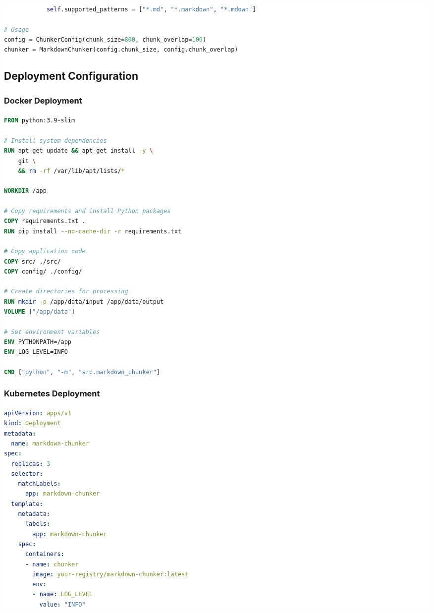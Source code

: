 ```python
            self.supported_patterns = ["*.md", "*.markdown", "*.mdown"]

# Usage
config = ChunkerConfig(chunk_size=800, chunk_overlap=100)
chunker = MarkdownChunker(config.chunk_size, config.chunk_overlap)
```

## Deployment Configuration

### Docker Deployment

```dockerfile
FROM python:3.9-slim

# Install system dependencies
RUN apt-get update && apt-get install -y \
    git \
    && rm -rf /var/lib/apt/lists/*

WORKDIR /app

# Copy requirements and install Python packages
COPY requirements.txt .
RUN pip install --no-cache-dir -r requirements.txt

# Copy application code
COPY src/ ./src/
COPY config/ ./config/

# Create directories for processing
RUN mkdir -p /app/data/input /app/data/output
VOLUME ["/app/data"]

# Set environment variables
ENV PYTHONPATH=/app
ENV LOG_LEVEL=INFO

CMD ["python", "-m", "src.markdown_chunker"]
```

### Kubernetes Deployment

```yaml
apiVersion: apps/v1
kind: Deployment
metadata:
  name: markdown-chunker
spec:
  replicas: 3
  selector:
    matchLabels:
      app: markdown-chunker
  template:
    metadata:
      labels:
        app: markdown-chunker
    spec:
      containers:
      - name: chunker
        image: your-registry/markdown-chunker:latest
        env:
        - name: LOG_LEVEL
          value: "INFO"
```
